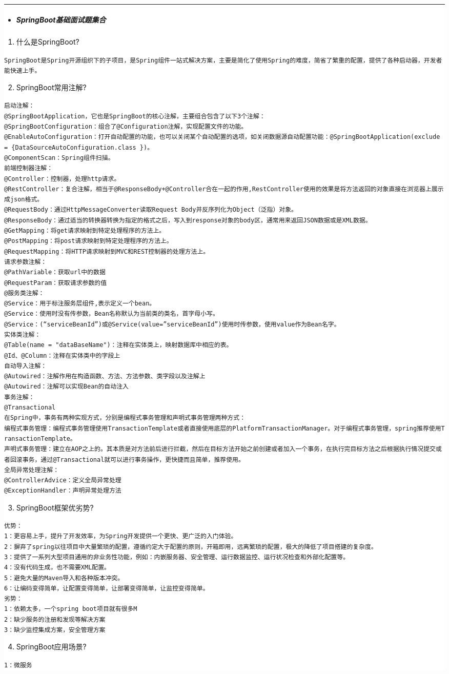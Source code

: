 ****

- ##### SpringBoot基础面试题集合

1.  什么是SpringBoot?
```
SpringBoot是Spring开源组织下的子项目，是Spring组件一站式解决方案，主要是简化了使用Spring的难度，简省了繁重的配置，提供了各种启动器，开发者能快速上手。
```
2.  SpringBoot常用注解?
```
启动注解： 
@SpringBootApplication，它也是SpringBoot的核心注解，主要组合包含了以下3个注解：
@SpringBootConfiguration：组合了@Configuration注解，实现配置文件的功能。
@EnableAutoConfiguration：打开自动配置的功能，也可以关闭某个自动配置的选项，如关闭数据源自动配置功能：@SpringBootApplication(exclude = {DataSourceAutoConfiguration.class })。
@ComponentScan：Spring组件扫描。
前端控制器注解：
@Controller：控制器，处理http请求。
@RestController：复合注解，相当于@ResponseBody+@Controller合在一起的作用,RestController使用的效果是将方法返回的对象直接在浏览器上展示成json格式。
@RequestBody：通过HttpMessageConverter读取Request Body并反序列化为Object（泛指）对象。
@ResponseBody：通过适当的转换器转换为指定的格式之后，写入到response对象的body区，通常用来返回JSON数据或是XML数据。
@GetMapping：将get请求映射到特定处理程序的方法上。
@PostMapping：将post请求映射到特定处理程序的方法上。
@RequestMapping：将HTTP请求映射到MVC和REST控制器的处理方法上。
请求参数注解：
@PathVariable：获取url中的数据
@RequestParam：获取请求参数的值
@服务类注解：
@Service：用于标注服务层组件,表示定义一个bean。
@Service：使用时没有传参数，Bean名称默认为当前类的类名，首字母小写。
@Service：(“serviceBeanId”)或@Service(value=”serviceBeanId”)使用时传参数，使用value作为Bean名字。
实体类注解：
@Table(name = "dataBaseName")：注释在实体类上，映射数据库中相应的表。
@Id、@Column：注释在实体类中的字段上
自动导入注解：
@Autowired：注解作用在构造函数、方法、方法参数、类字段以及注解上
@Autowired：注解可以实现Bean的自动注入
事务注解：
@Transactional
在Spring中，事务有两种实现方式，分别是编程式事务管理和声明式事务管理两种方式：
编程式事务管理：编程式事务管理使用TransactionTemplate或者直接使用底层的PlatformTransactionManager。对于编程式事务管理，spring推荐使用TransactionTemplate。
声明式事务管理：建立在AOP之上的。其本质是对方法前后进行拦截，然后在目标方法开始之前创建或者加入一个事务，在执行完目标方法之后根据执行情况提交或者回滚事务，通过@Transactional就可以进行事务操作，更快捷而且简单，推荐使用。
全局异常处理注解：
@ControllerAdvice：定义全局异常处理
@ExceptionHandler：声明异常处理方法
```
3. SpringBoot框架优劣势?
```
优势：
1：更容易上手，提升了开发效率，为Spring开发提供一个更快、更广泛的入门体验。
2：摒弃了spring以往项目中大量繁琐的配置，遵循约定大于配置的原则，开箱即用，远离繁琐的配置，极大的降低了项目搭建的复杂度。
3：提供了一系列大型项目通用的非业务性功能，例如：内嵌服务器、安全管理、运行数据监控、运行状况检查和外部化配置等。
4：没有代码生成，也不需要XML配置。
5：避免大量的Maven导入和各种版本冲突。
6：让编码变得简单，让配置变得简单，让部署变得简单，让监控变得简单。
劣势：
1：依赖太多，一个spring boot项目就有很多M
2：缺少服务的注册和发现等解决方案
3：缺少监控集成方案，安全管理方案
```
4.  SpringBoot应用场景?
```
1：微服务
```